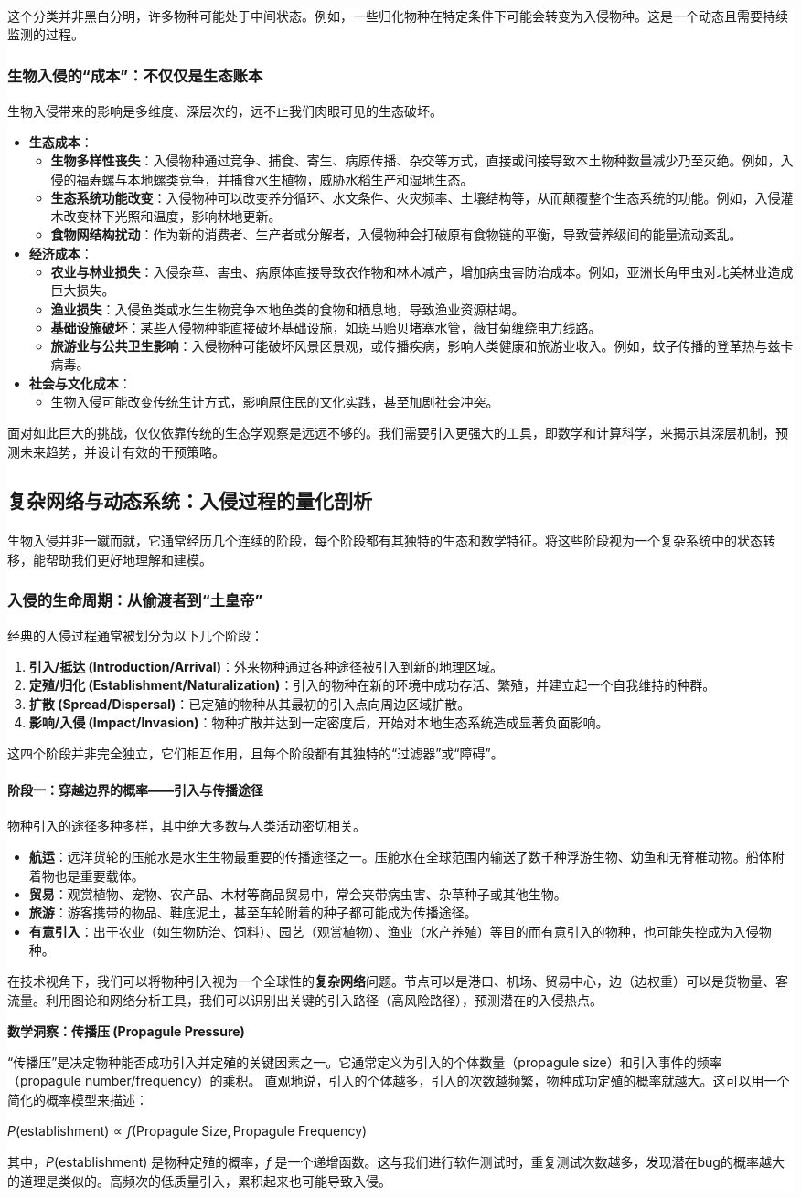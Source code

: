 这个分类并非黑白分明，许多物种可能处于中间状态。例如，一些归化物种在特定条件下可能会转变为入侵物种。这是一个动态且需要持续监测的过程。

### 生物入侵的“成本”：不仅仅是生态账本

生物入侵带来的影响是多维度、深层次的，远不止我们肉眼可见的生态破坏。

*   **生态成本**：
    *   **生物多样性丧失**：入侵物种通过竞争、捕食、寄生、病原传播、杂交等方式，直接或间接导致本土物种数量减少乃至灭绝。例如，入侵的福寿螺与本地螺类竞争，并捕食水生植物，威胁水稻生产和湿地生态。
    *   **生态系统功能改变**：入侵物种可以改变养分循环、水文条件、火灾频率、土壤结构等，从而颠覆整个生态系统的功能。例如，入侵灌木改变林下光照和温度，影响林地更新。
    *   **食物网结构扰动**：作为新的消费者、生产者或分解者，入侵物种会打破原有食物链的平衡，导致营养级间的能量流动紊乱。
*   **经济成本**：
    *   **农业与林业损失**：入侵杂草、害虫、病原体直接导致农作物和林木减产，增加病虫害防治成本。例如，亚洲长角甲虫对北美林业造成巨大损失。
    *   **渔业损失**：入侵鱼类或水生生物竞争本地鱼类的食物和栖息地，导致渔业资源枯竭。
    *   **基础设施破坏**：某些入侵物种能直接破坏基础设施，如斑马贻贝堵塞水管，薇甘菊缠绕电力线路。
    *   **旅游业与公共卫生影响**：入侵物种可能破坏风景区景观，或传播疾病，影响人类健康和旅游业收入。例如，蚊子传播的登革热与兹卡病毒。
*   **社会与文化成本**：
    *   生物入侵可能改变传统生计方式，影响原住民的文化实践，甚至加剧社会冲突。

面对如此巨大的挑战，仅仅依靠传统的生态学观察是远远不够的。我们需要引入更强大的工具，即数学和计算科学，来揭示其深层机制，预测未来趋势，并设计有效的干预策略。

## 复杂网络与动态系统：入侵过程的量化剖析

生物入侵并非一蹴而就，它通常经历几个连续的阶段，每个阶段都有其独特的生态和数学特征。将这些阶段视为一个复杂系统中的状态转移，能帮助我们更好地理解和建模。

### 入侵的生命周期：从偷渡者到“土皇帝”

经典的入侵过程通常被划分为以下几个阶段：

1.  **引入/抵达 (Introduction/Arrival)**：外来物种通过各种途径被引入到新的地理区域。
2.  **定殖/归化 (Establishment/Naturalization)**：引入的物种在新的环境中成功存活、繁殖，并建立起一个自我维持的种群。
3.  **扩散 (Spread/Dispersal)**：已定殖的物种从其最初的引入点向周边区域扩散。
4.  **影响/入侵 (Impact/Invasion)**：物种扩散并达到一定密度后，开始对本地生态系统造成显著负面影响。

这四个阶段并非完全独立，它们相互作用，且每个阶段都有其独特的“过滤器”或“障碍”。

#### 阶段一：穿越边界的概率——引入与传播途径

物种引入的途径多种多样，其中绝大多数与人类活动密切相关。

*   **航运**：远洋货轮的压舱水是水生生物最重要的传播途径之一。压舱水在全球范围内输送了数千种浮游生物、幼鱼和无脊椎动物。船体附着物也是重要载体。
*   **贸易**：观赏植物、宠物、农产品、木材等商品贸易中，常会夹带病虫害、杂草种子或其他生物。
*   **旅游**：游客携带的物品、鞋底泥土，甚至车轮附着的种子都可能成为传播途径。
*   **有意引入**：出于农业（如生物防治、饲料）、园艺（观赏植物）、渔业（水产养殖）等目的而有意引入的物种，也可能失控成为入侵物种。

在技术视角下，我们可以将物种引入视为一个全球性的**复杂网络**问题。节点可以是港口、机场、贸易中心，边（边权重）可以是货物量、客流量。利用图论和网络分析工具，我们可以识别出关键的引入路径（高风险路径），预测潜在的入侵热点。

**数学洞察：传播压 (Propagule Pressure)**

“传播压”是决定物种能否成功引入并定殖的关键因素之一。它通常定义为引入的个体数量（propagule size）和引入事件的频率（propagule number/frequency）的乘积。
直观地说，引入的个体越多，引入的次数越频繁，物种成功定殖的概率就越大。这可以用一个简化的概率模型来描述：

$P(\text{establishment}) \propto f(\text{Propagule Size}, \text{Propagule Frequency})$

其中，$P(\text{establishment})$ 是物种定殖的概率，$f$ 是一个递增函数。这与我们进行软件测试时，重复测试次数越多，发现潜在bug的概率越大的道理是类似的。高频次的低质量引入，累积起来也可能导致入侵。
